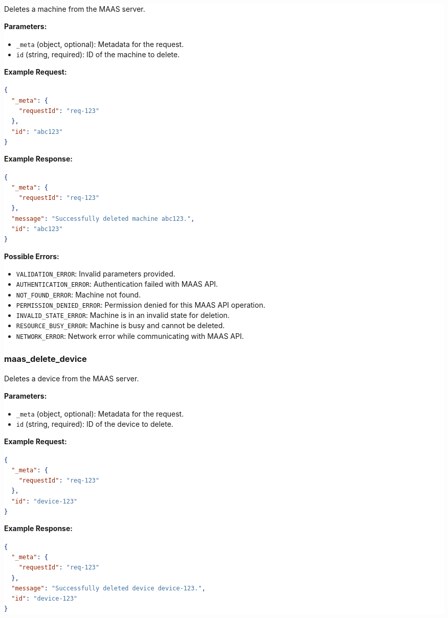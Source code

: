 Deletes a machine from the MAAS server.

**Parameters:**
- `_meta` (object, optional): Metadata for the request.
- `id` (string, required): ID of the machine to delete.

**Example Request:**
```json
{
  "_meta": {
    "requestId": "req-123"
  },
  "id": "abc123"
}
```

**Example Response:**
```json
{
  "_meta": {
    "requestId": "req-123"
  },
  "message": "Successfully deleted machine abc123.",
  "id": "abc123"
}
```

**Possible Errors:**
- `VALIDATION_ERROR`: Invalid parameters provided.
- `AUTHENTICATION_ERROR`: Authentication failed with MAAS API.
- `NOT_FOUND_ERROR`: Machine not found.
- `PERMISSION_DENIED_ERROR`: Permission denied for this MAAS API operation.
- `INVALID_STATE_ERROR`: Machine is in an invalid state for deletion.
- `RESOURCE_BUSY_ERROR`: Machine is busy and cannot be deleted.
- `NETWORK_ERROR`: Network error while communicating with MAAS API.

### maas_delete_device

Deletes a device from the MAAS server.

**Parameters:**
- `_meta` (object, optional): Metadata for the request.
- `id` (string, required): ID of the device to delete.

**Example Request:**
```json
{
  "_meta": {
    "requestId": "req-123"
  },
  "id": "device-123"
}
```

**Example Response:**
```json
{
  "_meta": {
    "requestId": "req-123"
  },
  "message": "Successfully deleted device device-123.",
  "id": "device-123"
}
```
